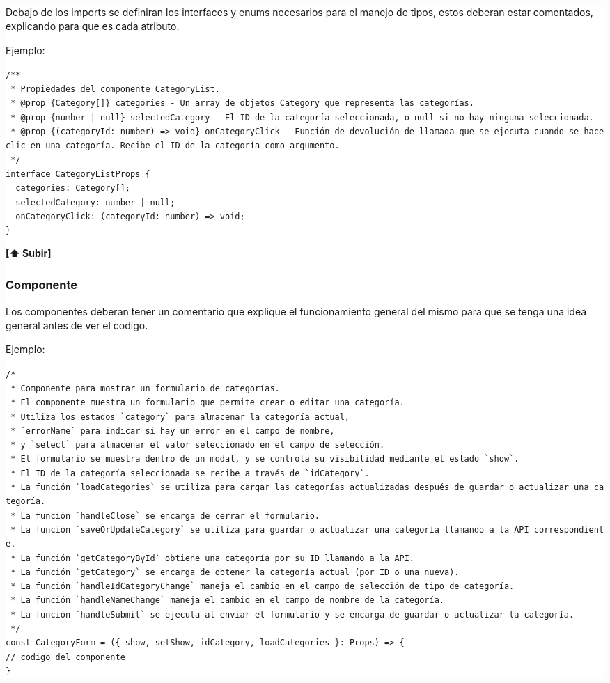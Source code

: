 Debajo de los imports se definiran los interfaces y enums necesarios para el manejo de tipos, estos deberan estar comentados, explicando para que es cada atributo.

Ejemplo:
```
/**
 * Propiedades del componente CategoryList.
 * @prop {Category[]} categories - Un array de objetos Category que representa las categorías.
 * @prop {number | null} selectedCategory - El ID de la categoría seleccionada, o null si no hay ninguna seleccionada.
 * @prop {(categoryId: number) => void} onCategoryClick - Función de devolución de llamada que se ejecuta cuando se hace clic en una categoría. Recibe el ID de la categoría como argumento.
 */
interface CategoryListProps {
  categories: Category[];
  selectedCategory: number | null;
  onCategoryClick: (categoryId: number) => void;
}
```


**[[⬆ Subir]](#tabla-de-contenidos)**


### <a name='frontend-general-componentes'>Componente</a>

Los componentes deberan tener un comentario que explique el funcionamiento general del mismo para que se tenga una idea general antes de ver el codigo.

Ejemplo:

```
/*
 * Componente para mostrar un formulario de categorías.
 * El componente muestra un formulario que permite crear o editar una categoría.
 * Utiliza los estados `category` para almacenar la categoría actual,
 * `errorName` para indicar si hay un error en el campo de nombre,
 * y `select` para almacenar el valor seleccionado en el campo de selección.
 * El formulario se muestra dentro de un modal, y se controla su visibilidad mediante el estado `show`.
 * El ID de la categoría seleccionada se recibe a través de `idCategory`.
 * La función `loadCategories` se utiliza para cargar las categorías actualizadas después de guardar o actualizar una categoría.
 * La función `handleClose` se encarga de cerrar el formulario.
 * La función `saveOrUpdateCategory` se utiliza para guardar o actualizar una categoría llamando a la API correspondiente.
 * La función `getCategoryById` obtiene una categoría por su ID llamando a la API.
 * La función `getCategory` se encarga de obtener la categoría actual (por ID o una nueva).
 * La función `handleIdCategoryChange` maneja el cambio en el campo de selección de tipo de categoría.
 * La función `handleNameChange` maneja el cambio en el campo de nombre de la categoría.
 * La función `handleSubmit` se ejecuta al enviar el formulario y se encarga de guardar o actualizar la categoría.
 */
const CategoryForm = ({ show, setShow, idCategory, loadCategories }: Props) => {
// codigo del componente
}
```
